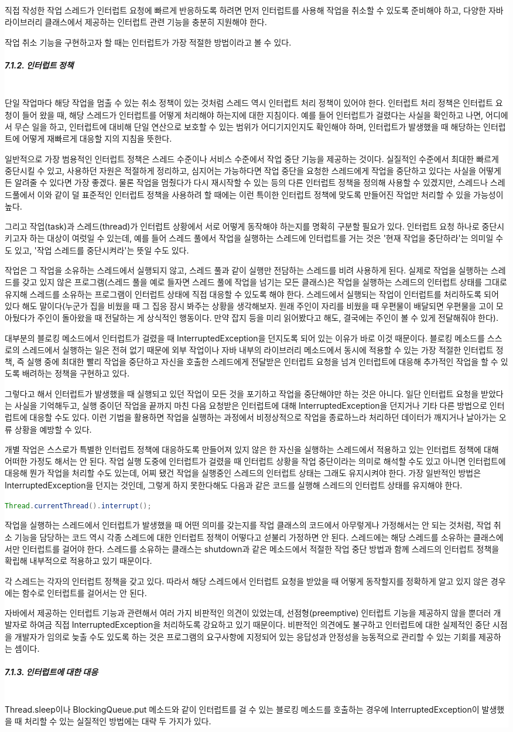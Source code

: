 직접 작성한 작업 스레드가 인터럽트 요청에 빠르게 반응하도록 하려면 먼저 인터럽트를 사용해 작업을 취소할 수 있도록 준비해야 하고, 다양한 자바 라이브러리 클래스에서 제공하는 인터럽트 관련 기능을 충분히 지원해야 한다.  

작업 취소 기능을 구현하고자 할 때는 인터럽트가 가장 적절한 방법이라고 볼 수 있다.  

##### 7.1.2. 인터럽트 정책
<br/>
단일 작업마다 해당 작업을 멈출 수 있는 취소 정책이 있는 것처럼 스레드 역시 인터럽트 처리 정책이 있어야 한다. 인터럽트 처리 정책은 인터럽트 요청이 들어 왔을 때, 해당 스레드가 인터럽트를 어떻게 처리해야 하는지에 대한 지침이다. 예를 들어 인터럽트가 걸렸다는 사실을 확인하고 나면, 어디에서 무슨 일을 하고, 인터럽트에 대비해 단일 연산으로 보호할 수 있는 범위가 어디기지인지도 확인해야 하며, 인터럽트가 발생했을 때 해당하는 인터럽트에 어떻게 재빠르게 대응할 지의 지침을 뜻한다.  

일반적으로 가장 범용적인 인터럽트 정책은 스레드 수준이나 서비스 수준에서 작업 중단 기능을 제공하는 것이다. 실질적인 수준에서 최대한 빠르게 중단시킬 수 있고, 사용하던 자원은 적절하게 정리하고, 심지어는 가능하다면 작업 중단을 요청한 스레드에게 작업을 중단하고 있다는 사실을 어떻게든 알려줄 수 있다면 가장 좋겠다. 물론 작업을 멈췄다가 다시 재시작할 수 있는 등의 다른 인터럽트 정책을 정의해 사용할 수 있겠지만, 스레드나 스레드풀에서 이와 같이 덜 표준적인 인터럽트 정책을 사용하려 할 때에는 이런 특이한 인터럽트 정책에 맞도록 만들어진 작업만 처리할 수 있을 가능성이 높다.  

그리고 작업(task)과 스레드(thread)가 인터럽트 상황에서 서로 어떻게 동작해야 하는지를 명확히 구분할 필요가 있다. 인터럽트 요청 하나로 중단시키고자 하는 대상이 여럿일 수 있는데, 예를 들어 스레드 풀에서 작업을 실행하는 스레드에 인터럽트를 거는 것은 '현재 작업을 중단하라'는 의미일 수도 있고, '작업 스레드를 중단시켜라'는 뜻일 수도 있다.  

작업은 그 작업을 소유하는 스레드에서 실행되지 않고, 스레드 풀과 같이 실행만 전담하는 스레드를 비려 사용하게 된다. 실제로 작업을 실행하는 스레드를 갖고 있지 않은 프로그램(스레드 풀을 예로 들자면 스레드 풀에 작업을 넘기는 모든 클래스)은 작업을 실행하는 스레드의 인터럽트 상태를 그대로 유지해 스레드를 소유하는 프로그램이 인터럽트 상태에 직접 대응할 수 있도록 해야 한다. 스레드에서 실행되는 작업이 인터럽트를 처리하도록 되어 있다 해도 말이다(누군가 집을 비웠을 때 그 집응 잠시 봐주는 상황을 생각해보자. 원래 주인이 자리를 비웠을 때 우편물이 배달되면 우편물을 고이 모아뒀다가 주인이 돌아왔을 때 전달하는 게 상식적인 행동이다. 만약 잡지 등을 미리 읽어봤다고 해도, 결국에는 주인이 볼 수 있게 전달해줘야 한다).  

대부분의 블로킹 메소드에서 인터럽트가 걸렸을 때 InterruptedException을 던지도록 되어 있는 이유가 바로 이것 때문이다. 블로킹 메소드를 스스로의 스레드에서 실행하는 일은 전혀 없기 때문에 외부 작업이나 자바 내부의 라이브러리 메소드에서 동시에 적용할 수 있는 가장 적절한 인터럽트 정책, 즉 실행 중에 최대한 빨리 작업을 중단하고 자신을 호출한 스레드에게 전달받은 인터럽트 요청을 넘겨 인터럽트에 대응해 추가적인 작업을 할 수 있도록 배려하는 정책을 구현하고 있다.  

그렇다고 해서 인터럽트가 발생했을 때 실행되고 있던 작업이 모든 것을 포기하고 작업을 중단해야만 하는 것은 아니다. 일단 인터럽트 요청을 받았다는 사실을 기억해두고, 실행 중이던 작업을 끝까지 마친 다음 요청받은 인터럽트에 대해 InterruptedException을 던지거나 기타 다른 방법으로 인터럽트에 대응할 수도 있다. 이런 기법을 활용하면 작업을 실행하는 과정에서 비정상적으로 작업을 종료하느라 처리하던 데이터가 깨지거나 날아가는 오류 상황을 예방할 수 있다.  

개별 작업은 스스로가 특별한 인터럽트 정책에 대응하도록 만들어져 있지 않은 한 자신을 실행하는 스레드에서 적용하고 있는 인터럽트 정책에 대해 어떠한 가정도 해서는 안 된다. 작업 실행 도중에 인터럽트가 걸렸을 때 인터럽트 상황을 작업 중단이라는 의미로 해석할 수도 있고 아니면 인터럽트에 대응해 뭔가 작업을 처리할 수도 있는데, 어찌 됐건 작업을 실행중인 스레드의 인터럽트 상태는 그래도 유지시켜야 한다. 가장 일반적인 방법은 InterruptedException을 던지는 것인데, 그렇게 하지 못한다해도 다음과 같은 코드를 실행해 스레드의 인터럽트 상태를 유지해야 한다.  

```java
Thread.currentThread().interrupt();
```

작업을 실행하는 스레드에서 인터럽트가 발생했을 때 어떤 의미를 갖는지를 작업 클래스의 코드에서 아무렇게나 가정해서는 안 되는 것처럼, 작업 취소 기능을 담당하는 코드 역시 각종 스레드에 대한 인터럽트 정책이 어떻다고 섣불리 가정하면 안 된다. 스레드에는 해당 스레드를 소유하는 클래스에서만 인터럽트를 걸어야 한다. 스레드를 소유하는 클래스는 shutdown과 같은 메소드에서 적절한 작업 중단 방법과 함께 스레드의 인터럽트 정책을 확립해 내부적으로 적용하고 있기 때문이다.  

각 스레드는 각자의 인터럽트 정책을 갖고 있다. 따라서 해당 스레드에서 인터럽트 요청을 받았을 때 어떻게 동작할지를 정확하게 알고 있지 않은 경우에는 함수로 인터럽트를 걸어서는 안 된다.  

자바에서 제공하는 인터럽트 기능과 관련해서 여러 가지 비판적인 의견이 있었는데, 선점형(preemptive) 인터럽트 기능을 제공하지 않을 뿐더러 개발자로 하여금 직접 InterruptedException을 처리하도록 강요하고 있기 때문이다. 비판적인 의견에도 불구하고 인터럽트에 대한 실제적인 중단 시점을 개발자가 임의로 늦출 수도 있도록 하는 것은 프로그램의 요구사항에 지정되어 있는 응답성과 안정성을 능동적으로 관리할 수 있는 기회를 제공하는 셈이다.  

##### 7.1.3. 인터럽트에 대한 대응
<br/>
Thread.sleep이나 BlockingQueue.put 메소드와 같이 인터럽트를 걸 수 있는 블로킹 메소드를 호출하는 경우에 InterruptedException이 발생했을 때 처리할 수 있는 실질적인 방법에는 대략 두 가지가 있다.  
